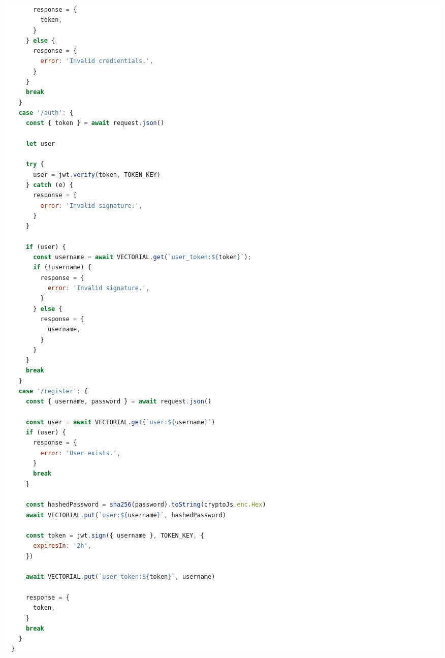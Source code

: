 ```javascript
        response = {
          token,
        }
      } else {
        response = {
          error: 'Invalid credientials.',
        }
      }
      break
    }
    case '/auth': {
      const { token } = await request.json()

      let user

      try {
        user = jwt.verify(token, TOKEN_KEY)
      } catch (e) {
        response = {
          error: 'Invalid signature.',
        }
      }

      if (user) {
        const username = await VECTORIAL.get(`user_token:${token}`);
        if (!username) {
          response = {
            error: 'Invalid signature.',
          }
        } else {
          response = {
            username,
          }
        }
      }
      break
    }
    case '/register': {
      const { username, password } = await request.json()

      const user = await VECTORIAL.get(`user:${username}`)
      if (user) {
        response = {
          error: 'User exists.',
        }
        break
      }

      const hashedPassword = sha256(password).toString(cryptoJs.enc.Hex)
      await VECTORIAL.put(`user:${username}`, hashedPassword)

      const token = jwt.sign({ username }, TOKEN_KEY, {
        expiresIn: '2h',
      })

      await VECTORIAL.put(`user_token:${token}`, username)

      response = {
        token,
      }
      break
    }
  }
```